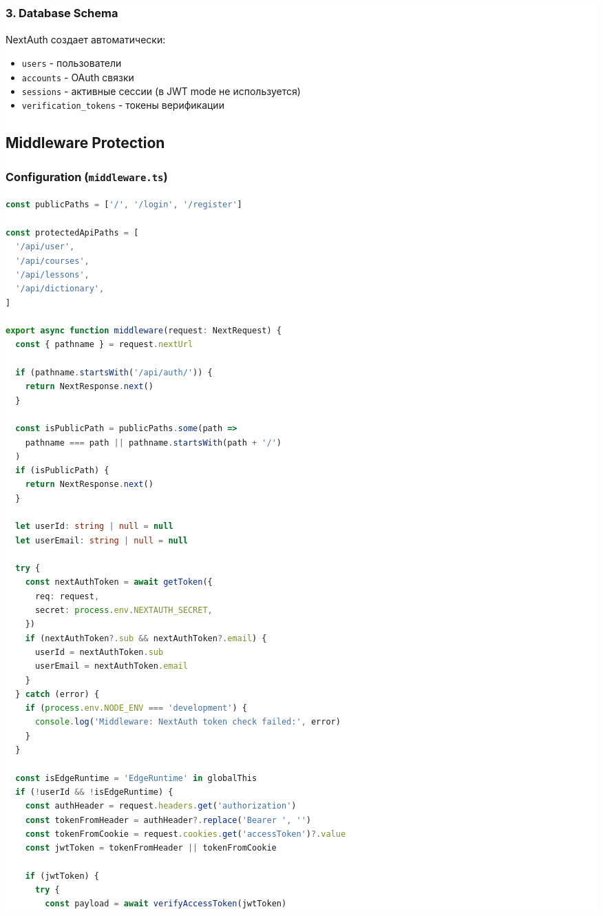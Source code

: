 ### 3. Database Schema
NextAuth создает автоматически:
- `users` - пользователи
- `accounts` - OAuth связки
- `sessions` - активные сессии (в JWT mode не используется)
- `verification_tokens` - токены верификации

## Middleware Protection

### Configuration (`middleware.ts`)
```typescript
const publicPaths = ['/', '/login', '/register']

const protectedApiPaths = [
  '/api/user',
  '/api/courses',
  '/api/lessons',
  '/api/dictionary',
]

export async function middleware(request: NextRequest) {
  const { pathname } = request.nextUrl

  if (pathname.startsWith('/api/auth/')) {
    return NextResponse.next()
  }

  const isPublicPath = publicPaths.some(path =>
    pathname === path || pathname.startsWith(path + '/')
  )
  if (isPublicPath) {
    return NextResponse.next()
  }

  let userId: string | null = null
  let userEmail: string | null = null

  try {
    const nextAuthToken = await getToken({
      req: request,
      secret: process.env.NEXTAUTH_SECRET,
    })
    if (nextAuthToken?.sub && nextAuthToken?.email) {
      userId = nextAuthToken.sub
      userEmail = nextAuthToken.email
    }
  } catch (error) {
    if (process.env.NODE_ENV === 'development') {
      console.log('Middleware: NextAuth token check failed:', error)
    }
  }

  const isEdgeRuntime = 'EdgeRuntime' in globalThis
  if (!userId && !isEdgeRuntime) {
    const authHeader = request.headers.get('authorization')
    const tokenFromHeader = authHeader?.replace('Bearer ', '')
    const tokenFromCookie = request.cookies.get('accessToken')?.value
    const jwtToken = tokenFromHeader || tokenFromCookie

    if (jwtToken) {
      try {
        const payload = await verifyAccessToken(jwtToken)
```